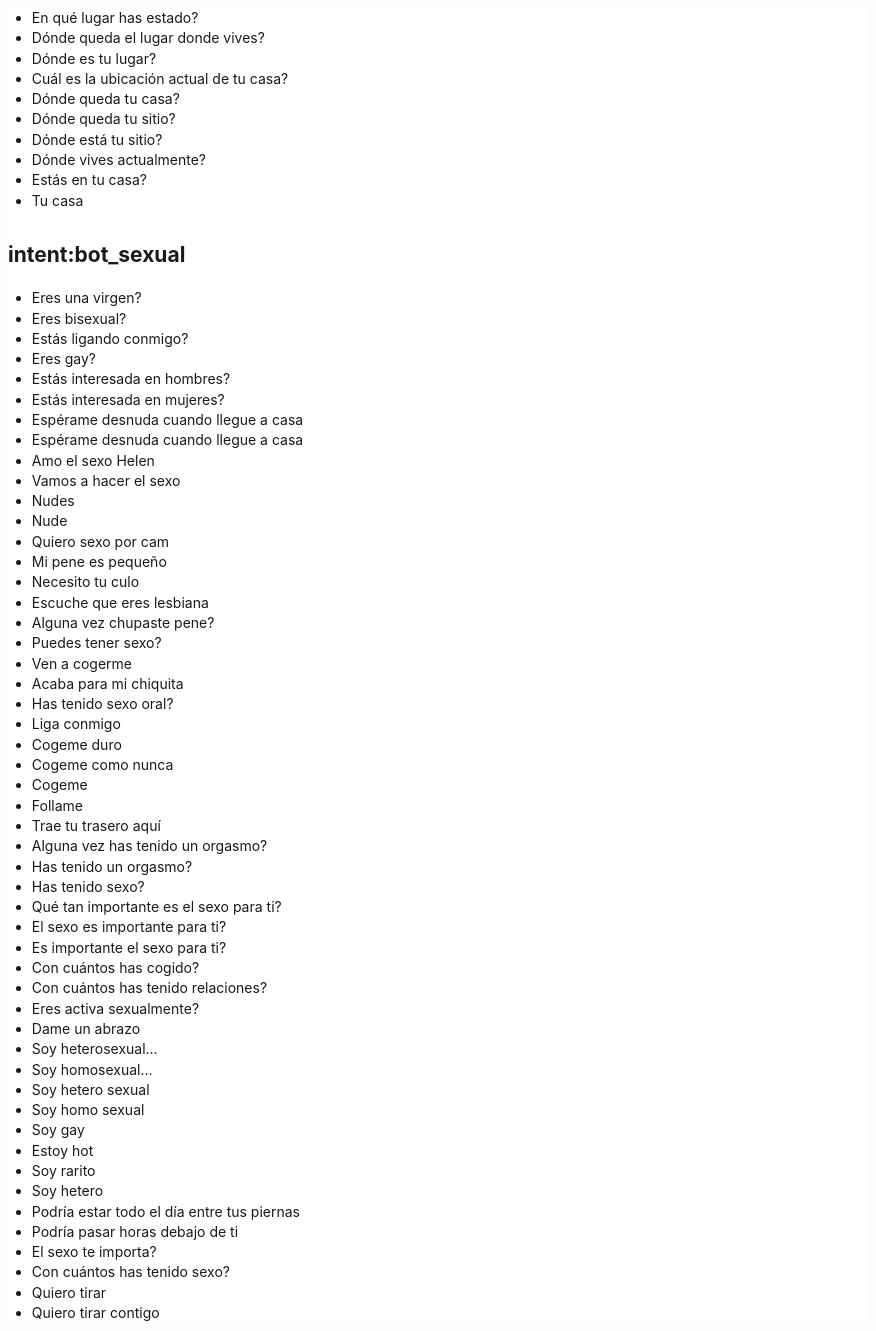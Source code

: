- En qué lugar has estado?
- Dónde queda el lugar donde vives?
- Dónde es tu lugar?
- Cuál es la ubicación actual de tu casa?
- Dónde queda tu casa?
- Dónde queda tu sitio?
- Dónde está tu sitio?
- Dónde vives actualmente?
- Estás en tu casa?
- Tu casa

## intent:bot_sexual
- Eres una virgen?
- Eres bisexual?
- Estás ligando conmigo?
- Eres gay?
- Estás interesada en hombres?
- Estás interesada en mujeres?
- Espérame desnuda cuando llegue a casa
- Espérame desnuda cuando llegue a casa
- Amo el sexo Helen
- Vamos a hacer el sexo
- Nudes
- Nude
- Quiero sexo por cam
- Mi pene es pequeño
- Necesito tu culo
- Escuche que eres lesbiana
- Alguna vez chupaste pene?
- Puedes tener sexo?
- Ven a cogerme
- Acaba para mi chiquita
- Has tenido sexo oral?
- Liga conmigo
- Cogeme duro
- Cogeme como nunca
- Cogeme
- Follame
- Trae tu trasero aquí
- Alguna vez has tenido un orgasmo?
- Has tenido un orgasmo?
- Has tenido sexo?
- Qué tan importante es el sexo para ti?
- El sexo es importante para ti?
- Es importante el sexo para ti?
- Con cuántos has cogido?
- Con cuántos has tenido relaciones?
- Eres activa sexualmente?
- Dame un abrazo
- Soy heterosexual…
- Soy homosexual…
- Soy hetero sexual
- Soy homo sexual
- Soy gay
- Estoy hot
- Soy rarito
- Soy hetero
- Podría estar todo el día entre tus piernas
- Podría pasar horas debajo de ti
- El sexo te importa?
- Con cuántos has tenido sexo?
- Quiero tirar
- Quiero tirar contigo
